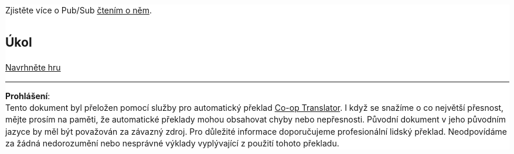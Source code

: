 Zjistěte více o Pub/Sub [čtením o něm](https://docs.microsoft.com/azure/architecture/patterns/publisher-subscriber/?WT.mc_id=academic-77807-sagibbon).

## Úkol

[Navrhněte hru](assignment.md)

---

**Prohlášení**:  
Tento dokument byl přeložen pomocí služby pro automatický překlad [Co-op Translator](https://github.com/Azure/co-op-translator). I když se snažíme o co největší přesnost, mějte prosím na paměti, že automatické překlady mohou obsahovat chyby nebo nepřesnosti. Původní dokument v jeho původním jazyce by měl být považován za závazný zdroj. Pro důležité informace doporučujeme profesionální lidský překlad. Neodpovídáme za žádná nedorozumění nebo nesprávné výklady vyplývající z použití tohoto překladu.